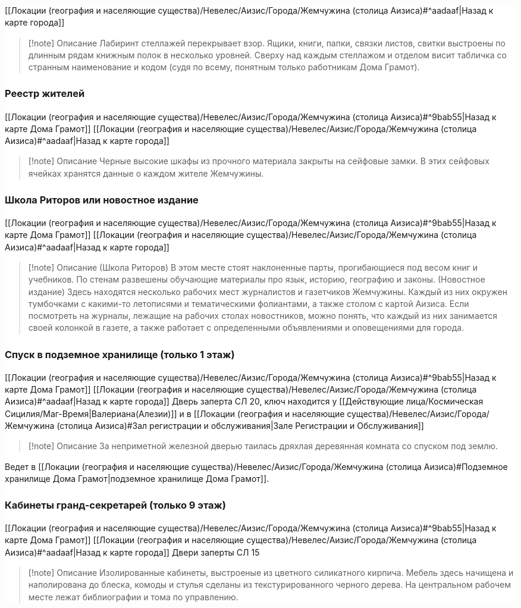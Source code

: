 [[Локации (география и населяющие существа)/Невелес/Аизис/Города/Жемчужина (столица Аизиса)#^aadaaf\|Назад к карте города]]
> [!note] Описание
>  Лабиринт стеллажей перекрывает взор. Ящики, книги, папки, связки листов, свитки выстроены по длинным рядам книжным полок в несколько уровней. Сверху над каждым стеллажом и отделом висит табличка со странным наименование и кодом (судя по всему, понятным только работникам Дома Грамот).  
### Реестр жителей
[[Локации (география и населяющие существа)/Невелес/Аизис/Города/Жемчужина (столица Аизиса)#^9bab55\|Назад к карте Дома Грамот]]
[[Локации (география и населяющие существа)/Невелес/Аизис/Города/Жемчужина (столица Аизиса)#^aadaaf\|Назад к карте города]]
> [!note] Описание
>  Черные высокие шкафы из прочного материала закрыты на сейфовые замки. В этих сейфовых ячейках хранятся данные о каждом жителе Жемчужины.
### Школа Риторов или новостное издание
[[Локации (география и населяющие существа)/Невелес/Аизис/Города/Жемчужина (столица Аизиса)#^9bab55\|Назад к карте Дома Грамот]]
[[Локации (география и населяющие существа)/Невелес/Аизис/Города/Жемчужина (столица Аизиса)#^aadaaf\|Назад к карте города]]
> [!note] Описание
>  (Школа Риторов) В этом месте стоят наклоненные парты, прогибающиеся под весом книг и учебников. По стенам развешены обучающие материалы про язык, историю, географию и законы.
>  (Новостное издание) Здесь находятся несколько рабочих мест журналистов и газетчиков Жемчужины. Каждый из них окружен тумбочками с какими-то летописями и тематическими фолиантами, а также столом с картой Аизиса. Если посмотреть на журналы, лежащие на рабочих столах новостников, можно понять, что каждый из них занимается своей колонкой в газете, а также работает с определенными объявлениями и оповещениями для города.
### Спуск в подземное хранилище (только 1 этаж)
[[Локации (география и населяющие существа)/Невелес/Аизис/Города/Жемчужина (столица Аизиса)#^9bab55\|Назад к карте Дома Грамот]]
[[Локации (география и населяющие существа)/Невелес/Аизис/Города/Жемчужина (столица Аизиса)#^aadaaf\|Назад к карте города]]
Дверь заперта СЛ 20, ключ находится у [[Действующие лица/Космическая Сицилия/Маг-Время\|Валериана(Алезии)]] и в [[Локации (география и населяющие существа)/Невелес/Аизис/Города/Жемчужина (столица Аизиса)#Зал регистрации и обслуживания\|Зале Регистрации и Обслуживания]]
> [!note] Описание
> За неприметной железной дверью таилась дряхлая деревянная комната со спуском под землю.

Ведет в [[Локации (география и населяющие существа)/Невелес/Аизис/Города/Жемчужина (столица Аизиса)#Подземное хранилище Дома Грамот\|подземное хранилище Дома Грамот]].
### Кабинеты гранд-секретарей (только 9 этаж)
[[Локации (география и населяющие существа)/Невелес/Аизис/Города/Жемчужина (столица Аизиса)#^9bab55\|Назад к карте Дома Грамот]]
[[Локации (география и населяющие существа)/Невелес/Аизис/Города/Жемчужина (столица Аизиса)#^aadaaf\|Назад к карте города]]
Двери заперты СЛ 15
> [!note] Описание
> Изолированные кабинеты, выстроеные из цветного силикатного кирпича. Мебель здесь начищена и наполирована до блеска, комоды и стулья сделаны из текстурированного черного дерева. На центральном рабочем месте лежат библиографии и тома по управлению.
